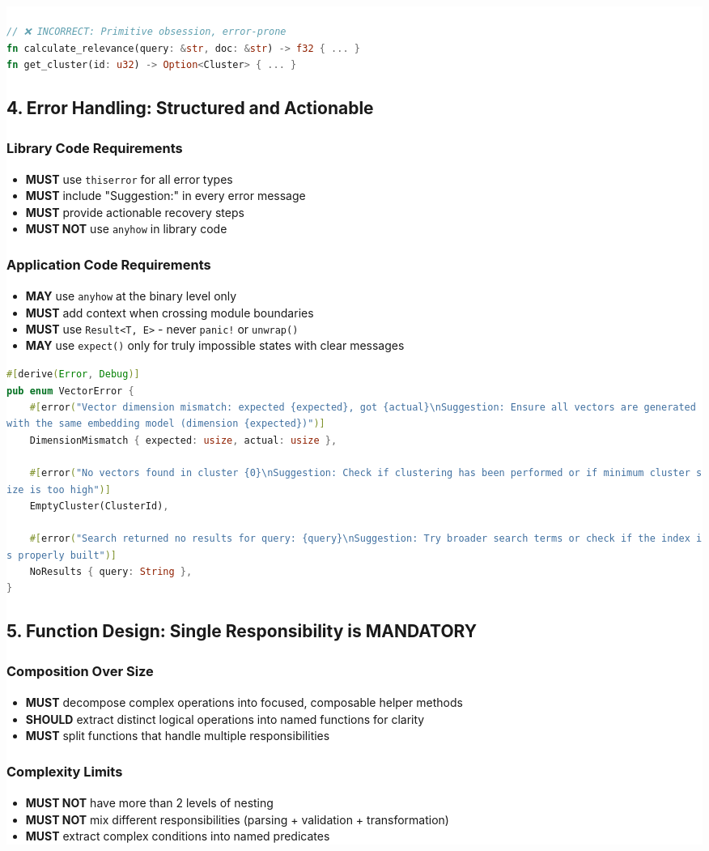 ```rust

// ❌ INCORRECT: Primitive obsession, error-prone
fn calculate_relevance(query: &str, doc: &str) -> f32 { ... }
fn get_cluster(id: u32) -> Option<Cluster> { ... }
```

## 4. Error Handling: Structured and Actionable

### Library Code Requirements
- **MUST** use `thiserror` for all error types
- **MUST** include "Suggestion:" in every error message
- **MUST** provide actionable recovery steps
- **MUST NOT** use `anyhow` in library code

### Application Code Requirements  
- **MAY** use `anyhow` at the binary level only
- **MUST** add context when crossing module boundaries
- **MUST** use `Result<T, E>` - never `panic!` or `unwrap()`
- **MAY** use `expect()` only for truly impossible states with clear messages

```rust
#[derive(Error, Debug)]
pub enum VectorError {
    #[error("Vector dimension mismatch: expected {expected}, got {actual}\nSuggestion: Ensure all vectors are generated with the same embedding model (dimension {expected})")]
    DimensionMismatch { expected: usize, actual: usize },
    
    #[error("No vectors found in cluster {0}\nSuggestion: Check if clustering has been performed or if minimum cluster size is too high")]
    EmptyCluster(ClusterId),
    
    #[error("Search returned no results for query: {query}\nSuggestion: Try broader search terms or check if the index is properly built")]
    NoResults { query: String },
}
```

## 5. Function Design: Single Responsibility is MANDATORY

### Composition Over Size
- **MUST** decompose complex operations into focused, composable helper methods
- **SHOULD** extract distinct logical operations into named functions for clarity
- **MUST** split functions that handle multiple responsibilities

### Complexity Limits
- **MUST NOT** have more than 2 levels of nesting
- **MUST NOT** mix different responsibilities (parsing + validation + transformation)
- **MUST** extract complex conditions into named predicates
